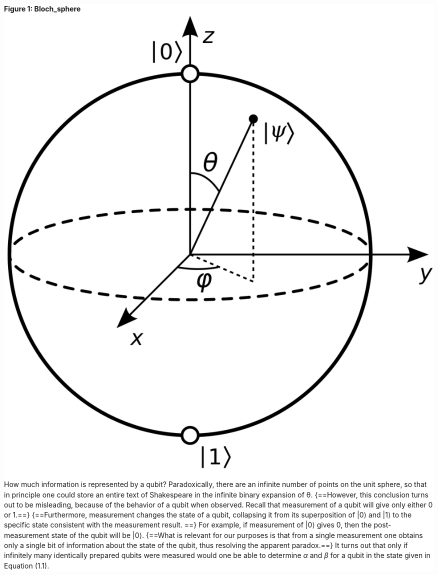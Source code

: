 **Figure 1: Bloch_sphere**
![Bloch_sphere](images/Bloch_sphere.png)

How much information is represented by a qubit? Paradoxically, there are an infinite number of points on the unit sphere, so that in principle one could store an entire text of Shakespeare in the infinite binary expansion of θ. {==However, this conclusion turns out to be misleading, because of the behavior of a qubit when observed. Recall that measurement of a qubit will give only either 0 or 1.==} {==Furthermore, measurement changes the state of a qubit, collapsing it from its superposition of $\lvert 0 \rangle$ and $\lvert 1 \rangle$ to the specific state consistent with the measurement result. ==} For example, if measurement of $\lvert 0 \rangle$ gives 0,
then the post-measurement state of the qubit will be $\lvert 0 \rangle$. {==What is relevant for our purposes is that from a single measurement one obtains only a single bit of information about the state of the qubit, thus resolving the apparent paradox.==} It turns out that only if infinitely many identically prepared qubits were measured would one be able to determine $\alpha$ and $\beta$ for a qubit in the state given in Equation (1.1).
